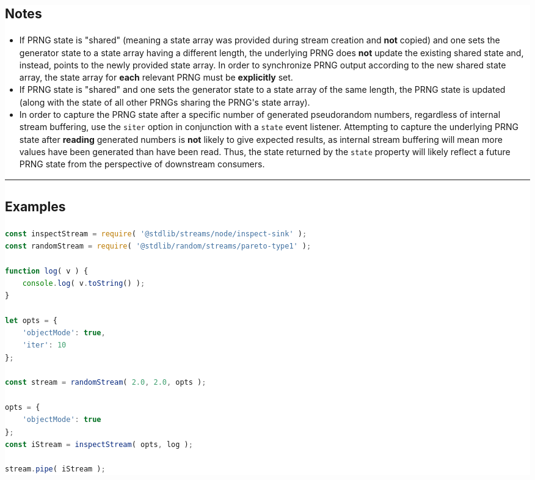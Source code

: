 <section class="notes">

## Notes

-   If PRNG state is "shared" (meaning a state array was provided during stream creation and **not** copied) and one sets the generator state to a state array having a different length, the underlying PRNG does **not** update the existing shared state and, instead, points to the newly provided state array. In order to synchronize PRNG output according to the new shared state array, the state array for **each** relevant PRNG must be **explicitly** set.
-   If PRNG state is "shared" and one sets the generator state to a state array of the same length, the PRNG state is updated (along with the state of all other PRNGs sharing the PRNG's state array).
-   In order to capture the PRNG state after a specific number of generated pseudorandom numbers, regardless of internal stream buffering, use the `siter` option in conjunction with a `state` event listener. Attempting to capture the underlying PRNG state after **reading** generated numbers is **not** likely to give expected results, as internal stream buffering will mean more values have been generated than have been read. Thus, the state returned by the `state` property will likely reflect a future PRNG state from the perspective of downstream consumers.

</section>



* * *

<section class="examples">

## Examples



```javascript
const inspectStream = require( '@stdlib/streams/node/inspect-sink' );
const randomStream = require( '@stdlib/random/streams/pareto-type1' );

function log( v ) {
    console.log( v.toString() );
}

let opts = {
    'objectMode': true,
    'iter': 10
};

const stream = randomStream( 2.0, 2.0, opts );

opts = {
    'objectMode': true
};
const iStream = inspectStream( opts, log );

stream.pipe( iStream );
```

</section>
